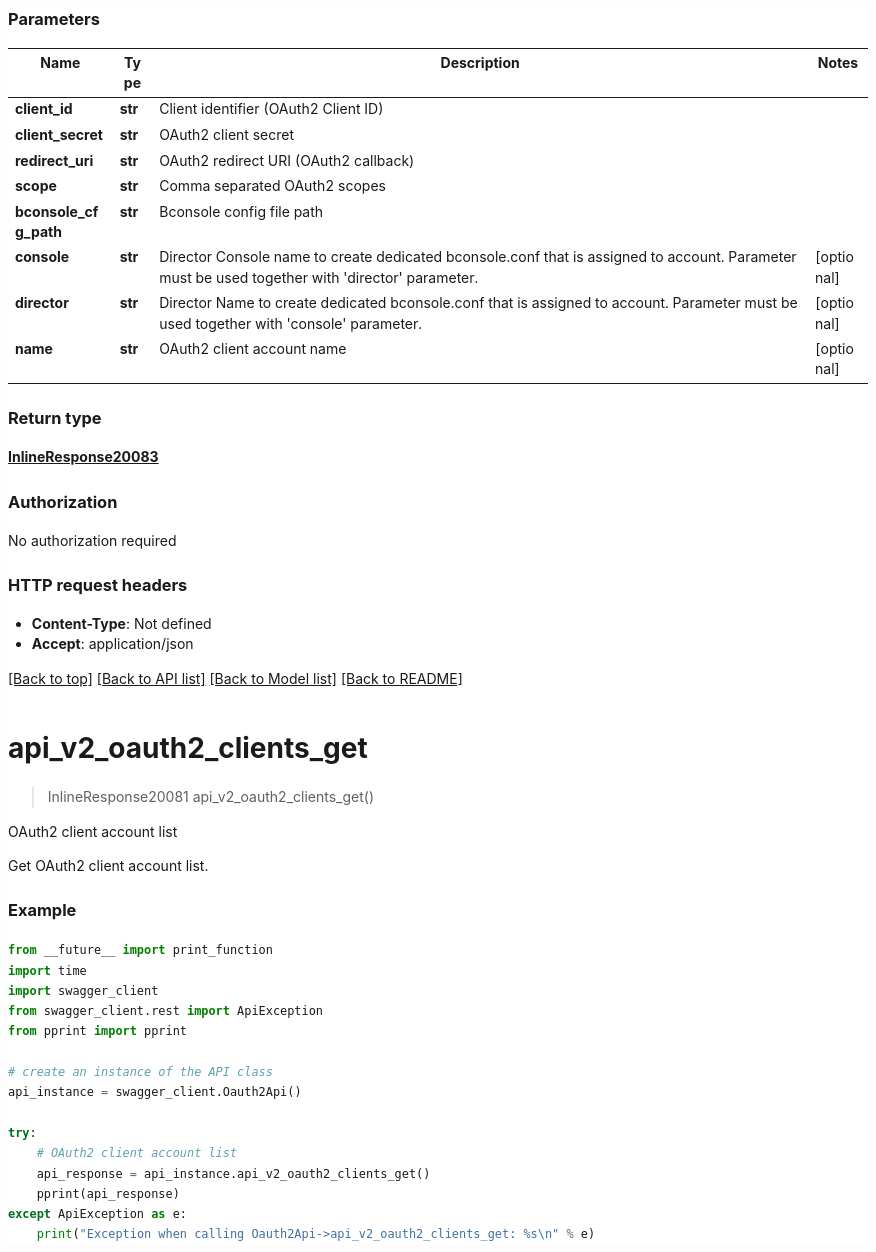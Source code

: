 ### Parameters

Name | Type | Description  | Notes
------------- | ------------- | ------------- | -------------
 **client_id** | **str**| Client identifier (OAuth2 Client ID) | 
 **client_secret** | **str**| OAuth2 client secret | 
 **redirect_uri** | **str**| OAuth2 redirect URI (OAuth2 callback) | 
 **scope** | **str**| Comma separated OAuth2 scopes | 
 **bconsole_cfg_path** | **str**| Bconsole config file path | 
 **console** | **str**| Director Console name to create dedicated bconsole.conf that is assigned to account. Parameter must be used together with &#x27;director&#x27; parameter. | [optional] 
 **director** | **str**| Director Name to create dedicated bconsole.conf that is assigned to account. Parameter must be used together with &#x27;console&#x27; parameter. | [optional] 
 **name** | **str**| OAuth2 client account name | [optional] 

### Return type

[**InlineResponse20083**](InlineResponse20083.md)

### Authorization

No authorization required

### HTTP request headers

 - **Content-Type**: Not defined
 - **Accept**: application/json

[[Back to top]](#) [[Back to API list]](../README.md#documentation-for-api-endpoints) [[Back to Model list]](../README.md#documentation-for-models) [[Back to README]](../README.md)

# **api_v2_oauth2_clients_get**
> InlineResponse20081 api_v2_oauth2_clients_get()

OAuth2 client account list

Get OAuth2 client account list.

### Example
```python
from __future__ import print_function
import time
import swagger_client
from swagger_client.rest import ApiException
from pprint import pprint

# create an instance of the API class
api_instance = swagger_client.Oauth2Api()

try:
    # OAuth2 client account list
    api_response = api_instance.api_v2_oauth2_clients_get()
    pprint(api_response)
except ApiException as e:
    print("Exception when calling Oauth2Api->api_v2_oauth2_clients_get: %s\n" % e)
```

